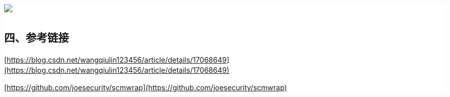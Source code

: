 [![](https://p4.ssl.qhimg.com/t01db8ce2311aba778f.png)](https://p4.ssl.qhimg.com/t01db8ce2311aba778f.png)



## 四、参考链接

[https://blog.csdn.net/wangqiulin123456/article/details/17068649](https://blog.csdn.net/wangqiulin123456/article/details/17068649)

[https://github.com/joesecurity/scmwrap](https://github.com/joesecurity/scmwrap)
